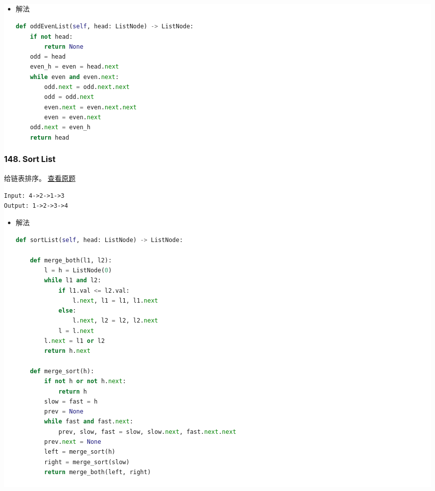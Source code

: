+ 解法

    ```python
    def oddEvenList(self, head: ListNode) -> ListNode:
        if not head:
            return None
        odd = head
        even_h = even = head.next
        while even and even.next:
            odd.next = odd.next.next
            odd = odd.next
            even.next = even.next.next
            even = even.next
        odd.next = even_h
        return head
    ```


### 148. Sort List

给链表排序。
[查看原题](https://leetcode.com/problems/sort-list/)

```
Input: 4->2->1->3
Output: 1->2->3->4
```

+ 解法

    ```python
    def sortList(self, head: ListNode) -> ListNode:
        
        def merge_both(l1, l2):
            l = h = ListNode(0)
            while l1 and l2:
                if l1.val <= l2.val:
                    l.next, l1 = l1, l1.next
                else:
                    l.next, l2 = l2, l2.next
                l = l.next
            l.next = l1 or l2
            return h.next
        
        def merge_sort(h):
            if not h or not h.next:
                return h
            slow = fast = h
            prev = None
            while fast and fast.next:
                prev, slow, fast = slow, slow.next, fast.next.next
            prev.next = None
            left = merge_sort(h)
            right = merge_sort(slow)
            return merge_both(left, right)
        